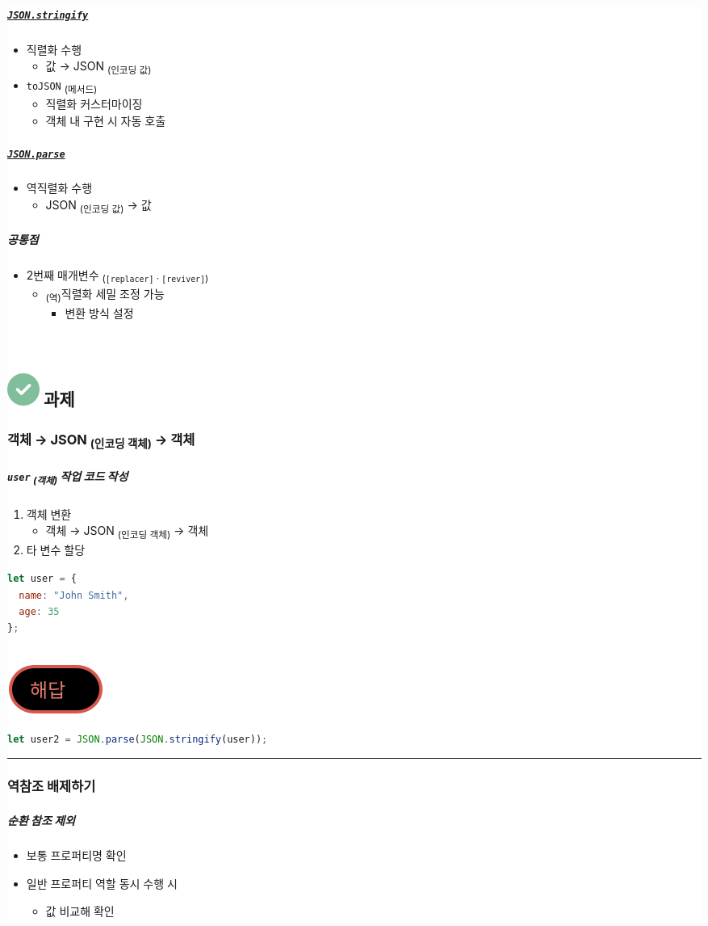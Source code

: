 ##### [`JSON.stringify`](https://developer.mozilla.org/ko/docs/Web/JavaScript/Reference/Global_Objects/JSON/stringify)
- 직렬화 수행
  - 값 → JSON <sub>(인코딩 값)</sub>
- `toJSON` <sub>(메서드)</sub>
  - 직렬화 커스터마이징
  - 객체 내 구현 시 자동 호출

##### [`JSON.parse`](https://developer.mozilla.org/ko/docs/Web/JavaScript/Reference/Global_Objects/JSON/parse)
- 역직렬화 수행
  - JSON <sub>(인코딩 값)</sub> → 값

##### 공통점
- 2번째 매개변수 <sub>(`[replacer]` · `[reviver]`)</sub>
  - <sub>(역)</sub>직렬화 세밀 조정 가능
    - 변환 방식 설정

<br />

## <img src="../../images/commons/icons/circle-check-solid.svg" /> 과제

### 객체 → JSON <sub>(인코딩 객체)</sub> → 객체

##### `user` <sub>(객체)</sub> 작업 코드 작성
1. 객체 변환
   - 객체 → JSON <sub>(인코딩 객체)</sub> → 객체
2. 타 변수 할당
```javascript
let user = {
  name: "John Smith",
  age: 35
};
```

<br />

<img src="../../images/commons/icons/circle-answer.svg" />

```javascript
let user2 = JSON.parse(JSON.stringify(user));
```

<hr />

### 역참조 배제하기

##### 순환 참조 제외
- 보통 프로퍼티명 확인
- 일반 프로퍼티 역할 동시 수행 시
  - 값 비교해 확인


  [Symbol("id")]: 123,